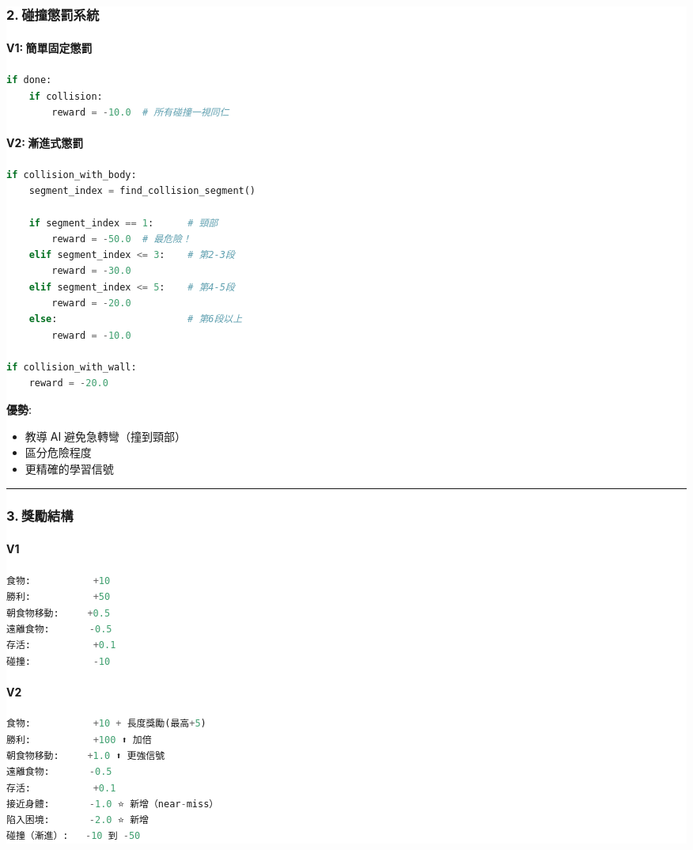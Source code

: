 ### 2. 碰撞懲罰系統

#### V1: 簡單固定懲罰
```python
if done:
    if collision:
        reward = -10.0  # 所有碰撞一視同仁
```

#### V2: 漸進式懲罰
```python
if collision_with_body:
    segment_index = find_collision_segment()
    
    if segment_index == 1:      # 頸部
        reward = -50.0  # 最危險！
    elif segment_index <= 3:    # 第2-3段
        reward = -30.0
    elif segment_index <= 5:    # 第4-5段
        reward = -20.0
    else:                       # 第6段以上
        reward = -10.0

if collision_with_wall:
    reward = -20.0
```

**優勢**: 
- 教導 AI 避免急轉彎（撞到頸部）
- 區分危險程度
- 更精確的學習信號

---

### 3. 獎勵結構

#### V1
```python
食物:           +10
勝利:           +50
朝食物移動:     +0.5
遠離食物:       -0.5
存活:           +0.1
碰撞:           -10
```

#### V2
```python
食物:           +10 + 長度獎勵(最高+5)
勝利:           +100 ⬆️ 加倍
朝食物移動:     +1.0 ⬆️ 更強信號
遠離食物:       -0.5
存活:           +0.1
接近身體:       -1.0 ⭐ 新增（near-miss）
陷入困境:       -2.0 ⭐ 新增
碰撞（漸進）:   -10 到 -50
```
